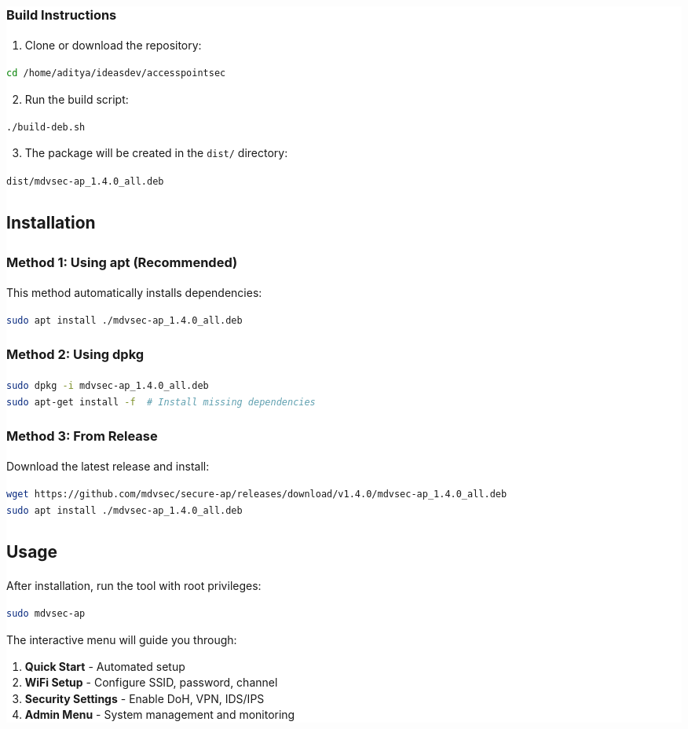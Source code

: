 ### Build Instructions

1. Clone or download the repository:
```bash
cd /home/aditya/ideasdev/accesspointsec
```

2. Run the build script:
```bash
./build-deb.sh
```

3. The package will be created in the `dist/` directory:
```
dist/mdvsec-ap_1.4.0_all.deb
```

## Installation

### Method 1: Using apt (Recommended)

This method automatically installs dependencies:

```bash
sudo apt install ./mdvsec-ap_1.4.0_all.deb
```

### Method 2: Using dpkg

```bash
sudo dpkg -i mdvsec-ap_1.4.0_all.deb
sudo apt-get install -f  # Install missing dependencies
```

### Method 3: From Release

Download the latest release and install:

```bash
wget https://github.com/mdvsec/secure-ap/releases/download/v1.4.0/mdvsec-ap_1.4.0_all.deb
sudo apt install ./mdvsec-ap_1.4.0_all.deb
```

## Usage

After installation, run the tool with root privileges:

```bash
sudo mdvsec-ap
```

The interactive menu will guide you through:
1. **Quick Start** - Automated setup
2. **WiFi Setup** - Configure SSID, password, channel
3. **Security Settings** - Enable DoH, VPN, IDS/IPS
4. **Admin Menu** - System management and monitoring

